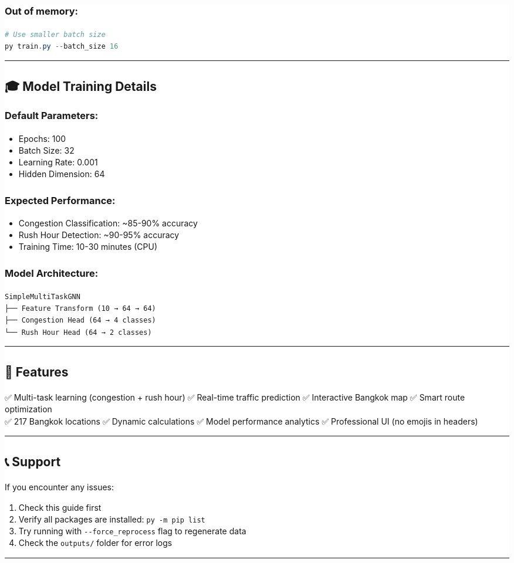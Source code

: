 ### **Out of memory:**
```powershell
# Use smaller batch size
py train.py --batch_size 16
```

---

## 🎓 Model Training Details

### **Default Parameters:**
- Epochs: 100
- Batch Size: 32
- Learning Rate: 0.001
- Hidden Dimension: 64

### **Expected Performance:**
- Congestion Classification: ~85-90% accuracy
- Rush Hour Detection: ~90-95% accuracy
- Training Time: 10-30 minutes (CPU)

### **Model Architecture:**
```
SimpleMultiTaskGNN
├── Feature Transform (10 → 64 → 64)
├── Congestion Head (64 → 4 classes)
└── Rush Hour Head (64 → 2 classes)
```

---

## 🌟 Features

✅ Multi-task learning (congestion + rush hour)
✅ Real-time traffic prediction
✅ Interactive Bangkok map
✅ Smart route optimization  
✅ 217 Bangkok locations
✅ Dynamic calculations
✅ Model performance analytics
✅ Professional UI (no emojis in headers)

---

## 📞 Support

If you encounter any issues:
1. Check this guide first
2. Verify all packages are installed: `py -m pip list`
3. Try running with `--force_reprocess` flag to regenerate data
4. Check the `outputs/` folder for error logs

---
